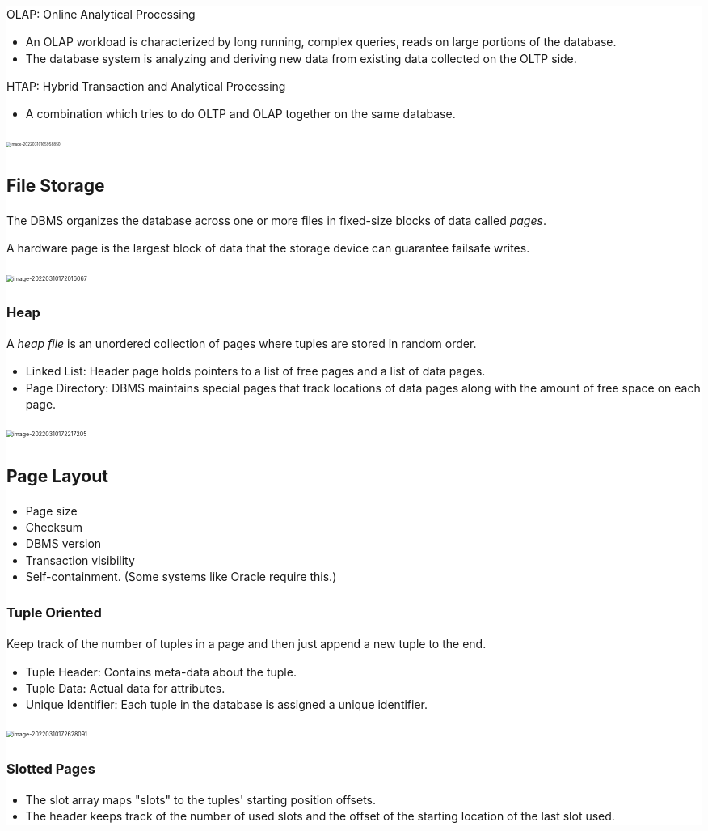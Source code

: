 OLAP: Online Analytical Processing

- An OLAP workload is characterized by long running, complex queries, reads on large portions of the database.
- The database system is analyzing and deriving new data from existing data collected on the OLTP side.

HTAP: Hybrid Transaction and Analytical Processing

- A combination which tries to do OLTP and OLAP together on the same database.

<img src="https://tva1.sinaimg.cn/large/e6c9d24egy1h05ipr43b1j21800oudhi.jpg" alt="image-20220310165958850" style="zoom: 33%;" />

## File Storage

The DBMS organizes the database across one or more files in fixed-size blocks of data called *pages*.

A hardware page is the largest block of data that the storage device can guarantee failsafe writes.

<img src="https://tva1.sinaimg.cn/large/e6c9d24egy1h05jav0qlrj20hs0gk402.jpg" alt="image-20220310172016067" style="zoom:50%;" />

### Heap

A *heap file* is an unordered collection of pages where tuples are stored in random order.

- Linked List: Header page holds pointers to a list of free pages and a list of data pages.
- Page Directory: DBMS maintains special pages that track locations of data pages along with the amount of free space on each page.

<img src="https://tva1.sinaimg.cn/large/e6c9d24egy1h05jcytg6yj20iy0hkgn9.jpg" alt="image-20220310172217205" style="zoom:50%;" />

## Page Layout

- Page size
- Checksum
- DBMS version
- Transaction visibility
- Self-containment. (Some systems like Oracle require this.)

### Tuple Oriented

Keep track of the number of tuples in a page and then just append a new tuple to the end.

- Tuple Header: Contains meta-data about the tuple.
- Tuple Data: Actual data for attributes.
- Unique Identifier: Each tuple in the database is assigned a unique identifier.

<img src="https://tva1.sinaimg.cn/large/e6c9d24egy1h05jhb6l0wj20e00d4gm0.jpg" alt="image-20220310172628091" style="zoom: 50%;" />

### Slotted Pages

- The slot array maps "slots" to the tuples' starting position offsets.
- The header keeps track of the number of used slots and the offset of the starting location of the last slot used.
